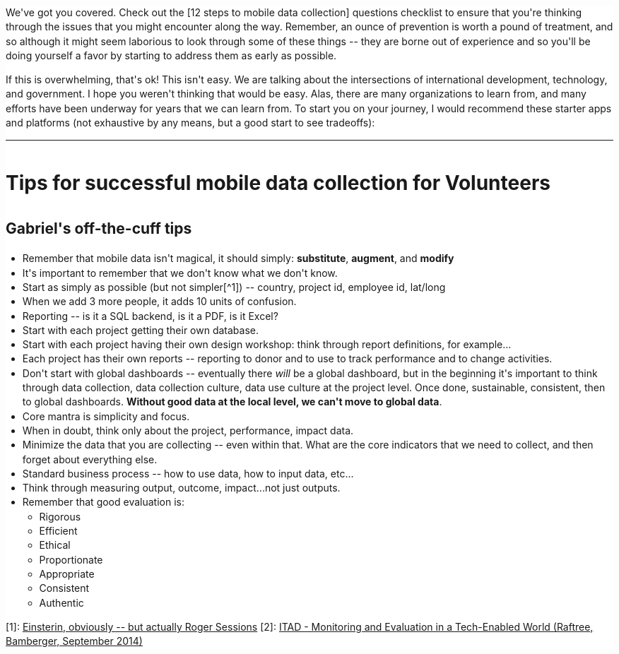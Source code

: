 We've got you covered. Check out the [12 steps to mobile data collection] questions checklist to ensure that you're thinking through the issues that you might encounter along the way. Remember, an ounce of prevention is worth a pound of treatment, and so although it might seem laborious to look through some of these things -- they are borne out of experience and so you'll be doing yourself a favor by starting to address them as early as possible.

If this is overwhelming, that's ok! This isn't easy. We are talking about the intersections of international development, technology, and government. I hope you weren't thinking that would be easy. Alas, there are many organizations to learn from, and many efforts have been underway for years that we can learn from. To start you on your journey, I would recommend these starter apps and platforms (not exhaustive by any means, but a good start to see tradeoffs):



___



# Tips for successful mobile data collection for Volunteers


## Gabriel's off-the-cuff tips

- Remember that mobile data isn't magical, it should simply: **substitute**, **augment**, and **modify**
- It's important to remember that we don't know what we don't know.
- Start as simply as possible (but not simpler[^1]) -- country, project id, employee id, lat/long
- When we add 3 more people, it adds 10 units of confusion.
- Reporting -- is it a SQL backend, is it a PDF, is it Excel?
- Start with each project getting their own database.
- Start with each project having their own design workshop: think through report definitions, for example...
- Each project has their own reports -- reporting to donor and to use to track performance and to change activities.
- Don't start with global dashboards -- eventually there *will* be a global dashboard, but in the beginning it's important to think through data collection, data collection culture, data use culture at the project level. Once done, sustainable, consistent, then to global dashboards. **Without good data at the local level, we can't move to global data**.
- Core mantra is simplicity and focus.
- When in doubt, think only about the project, performance, impact data.
- Minimize the data that you are collecting -- even within that. What are the core indicators that we need to collect, and then forget about everything else.
- Standard business process -- how to use data, how to input data, etc...
- Think through measuring output, outcome, impact...not just outputs.
- Remember that good evaluation is:
	- Rigorous
	- Efficient
	- Ethical
	- Proportionate
	- Appropriate
	- Consistent
	- Authentic


[1]: [Einsterin, obviously -- but actually Roger Sessions](http://quoteinvestigator.com/2011/05/13/einstein-simple/)
[2]: [ITAD - Monitoring and Evaluation in a Tech-Enabled World (Raftree, Bamberger, September 2014)](https://www.rockefellerfoundation.org/report/emerging-opportunities-monitoring/)